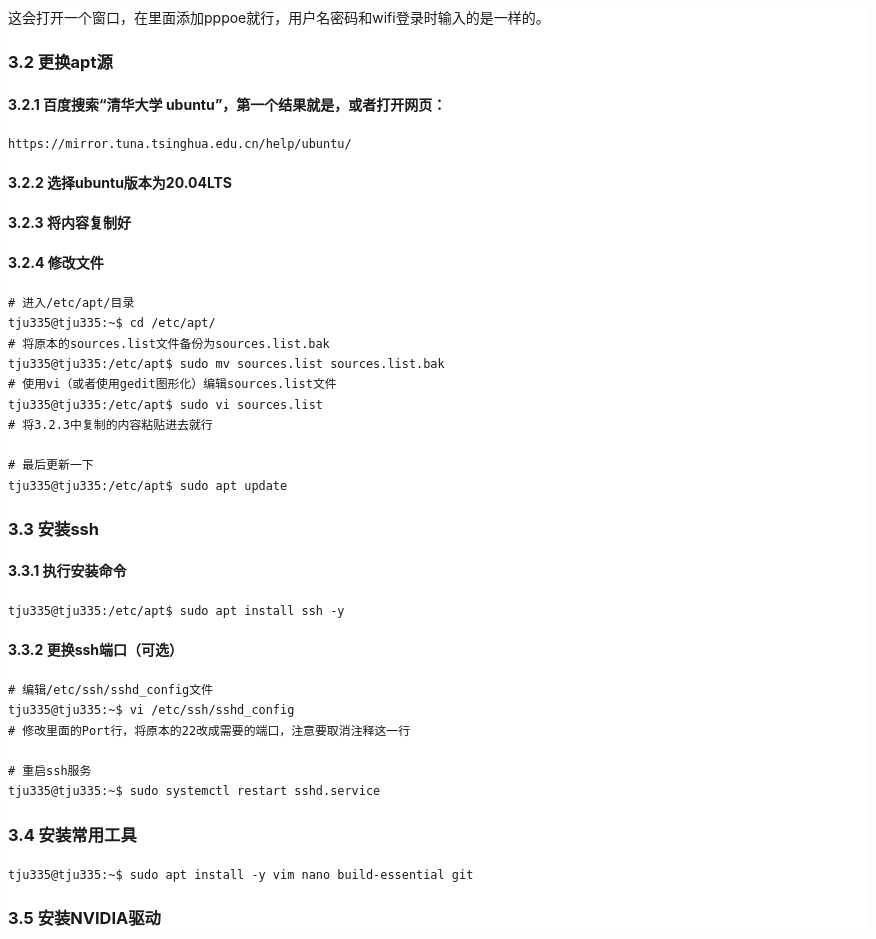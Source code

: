 这会打开一个窗口，在里面添加pppoe就行，用户名密码和wifi登录时输入的是一样的。

### 3.2 更换apt源

#### 3.2.1 百度搜索“清华大学 ubuntu”，第一个结果就是，或者打开网页：

```uri
https://mirror.tuna.tsinghua.edu.cn/help/ubuntu/
```

#### 3.2.2 选择ubuntu版本为20.04LTS

#### 3.2.3 将内容复制好

#### 3.2.4 修改文件

```shell
# 进入/etc/apt/目录
tju335@tju335:~$ cd /etc/apt/
# 将原本的sources.list文件备份为sources.list.bak
tju335@tju335:/etc/apt$ sudo mv sources.list sources.list.bak
# 使用vi（或者使用gedit图形化）编辑sources.list文件
tju335@tju335:/etc/apt$ sudo vi sources.list
# 将3.2.3中复制的内容粘贴进去就行

# 最后更新一下
tju335@tju335:/etc/apt$ sudo apt update
```

### 3.3 安装ssh

#### 3.3.1 执行安装命令

```shell
tju335@tju335:/etc/apt$ sudo apt install ssh -y
```

#### 3.3.2 更换ssh端口（可选）

```shell
# 编辑/etc/ssh/sshd_config文件
tju335@tju335:~$ vi /etc/ssh/sshd_config
# 修改里面的Port行，将原本的22改成需要的端口，注意要取消注释这一行

# 重启ssh服务
tju335@tju335:~$ sudo systemctl restart sshd.service
```

### 3.4 安装常用工具

```shell
tju335@tju335:~$ sudo apt install -y vim nano build-essential git
```

### 3.5 安装NVIDIA驱动
